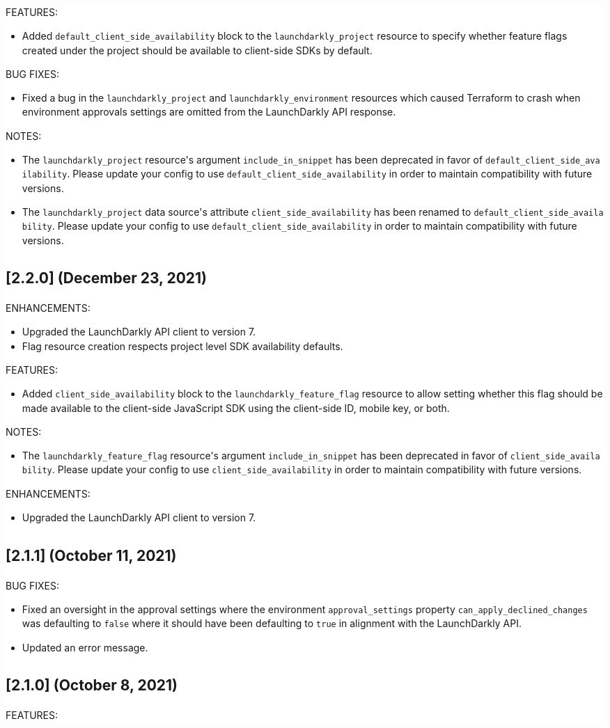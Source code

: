 FEATURES:

- Added `default_client_side_availability` block to the `launchdarkly_project` resource to specify whether feature flags created under the project should be available to client-side SDKs by default.

BUG FIXES:

- Fixed a bug in the `launchdarkly_project` and `launchdarkly_environment` resources which caused Terraform to crash when environment approvals settings are omitted from the LaunchDarkly API response.

NOTES:

- The `launchdarkly_project` resource's argument `include_in_snippet` has been deprecated in favor of `default_client_side_availability`. Please update your config to use `default_client_side_availability` in order to maintain compatibility with future versions.

- The `launchdarkly_project` data source's attribute `client_side_availability` has been renamed to `default_client_side_availability`. Please update your config to use `default_client_side_availability` in order to maintain compatibility with future versions.

## [2.2.0] (December 23, 2021)

ENHANCEMENTS:

- Upgraded the LaunchDarkly API client to version 7.
- Flag resource creation respects project level SDK availability defaults.

FEATURES:

- Added `client_side_availability` block to the `launchdarkly_feature_flag` resource to allow setting whether this flag should be made available to the client-side JavaScript SDK using the client-side ID, mobile key, or both.

NOTES:

- The `launchdarkly_feature_flag` resource's argument `include_in_snippet` has been deprecated in favor of `client_side_availability`. Please update your config to use `client_side_availability` in order to maintain compatibility with future versions.

ENHANCEMENTS:

- Upgraded the LaunchDarkly API client to version 7.

## [2.1.1] (October 11, 2021)

BUG FIXES:

- Fixed an oversight in the approval settings where the environment `approval_settings` property `can_apply_declined_changes` was defaulting to `false` where it should have been defaulting to `true` in alignment with the LaunchDarkly API.

- Updated an error message.

## [2.1.0] (October 8, 2021)

FEATURES:
